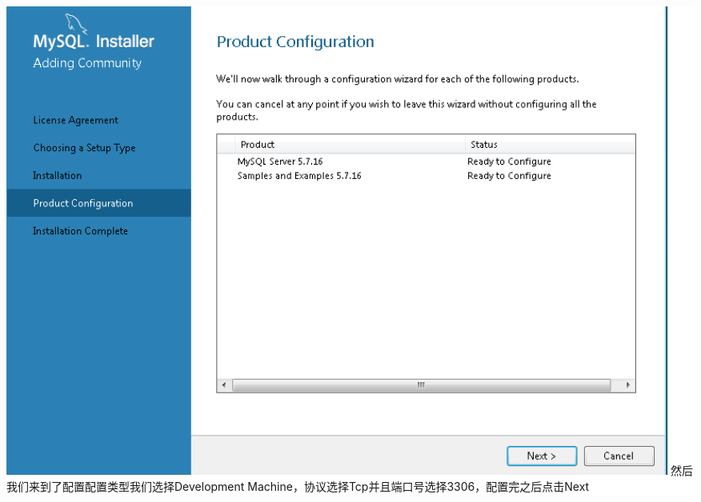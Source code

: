 ![B4ZK5Y{2J`L5PBSGPLMJJ3V.png](../../img/1564198766039-034076f0-00f3-4ae5-9d82-34c58393536c.png#align=left&display=inline&height=585&name=B4ZK5Y%7B2J%60L5PBSGPLMJJ3V.png&originHeight=585&originWidth=827&size=71618&status=done&width=827)
然后到了配置项，直接点击Next
![~S$@RBC682W`OBZ$RA$OI}S.png](../../img/1564198968346-8ade3ce6-fe2a-4a05-b0f3-70e1a8bd0002.png#align=left&display=inline&height=586&name=~S%24%40RBC682W%60OBZ%24RA%24OI%7DS.png&originHeight=586&originWidth=826&size=48036&status=done&width=826)
然后我们来到了配置配置类型我们选择Development Machine，协议选择Tcp并且端口号选择3306，配置完之后点击Next